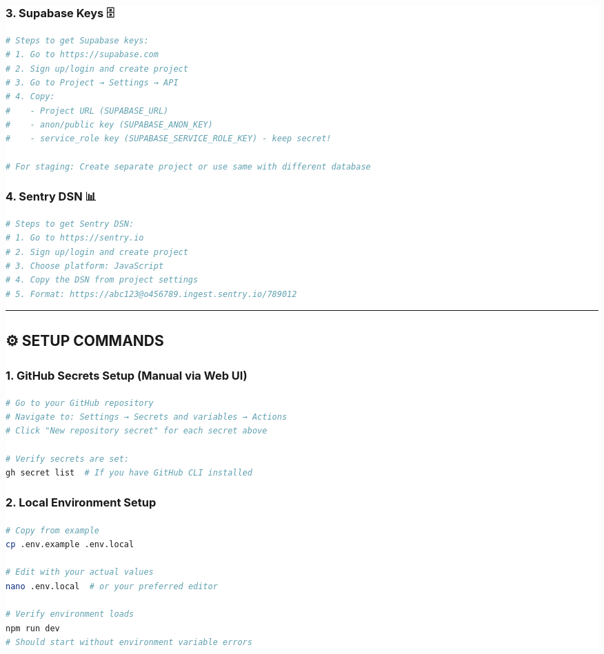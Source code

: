 ### **3. Supabase Keys** 🗄️
```bash
# Steps to get Supabase keys:
# 1. Go to https://supabase.com
# 2. Sign up/login and create project
# 3. Go to Project → Settings → API
# 4. Copy:
#    - Project URL (SUPABASE_URL)
#    - anon/public key (SUPABASE_ANON_KEY)
#    - service_role key (SUPABASE_SERVICE_ROLE_KEY) - keep secret!

# For staging: Create separate project or use same with different database
```

### **4. Sentry DSN** 📊
```bash
# Steps to get Sentry DSN:
# 1. Go to https://sentry.io
# 2. Sign up/login and create project
# 3. Choose platform: JavaScript
# 4. Copy the DSN from project settings
# 5. Format: https://abc123@o456789.ingest.sentry.io/789012
```

---

## ⚙️ **SETUP COMMANDS**

### **1. GitHub Secrets Setup** (Manual via Web UI)
```bash
# Go to your GitHub repository
# Navigate to: Settings → Secrets and variables → Actions
# Click "New repository secret" for each secret above

# Verify secrets are set:
gh secret list  # If you have GitHub CLI installed
```

### **2. Local Environment Setup**
```bash
# Copy from example
cp .env.example .env.local

# Edit with your actual values
nano .env.local  # or your preferred editor

# Verify environment loads
npm run dev
# Should start without environment variable errors
```
